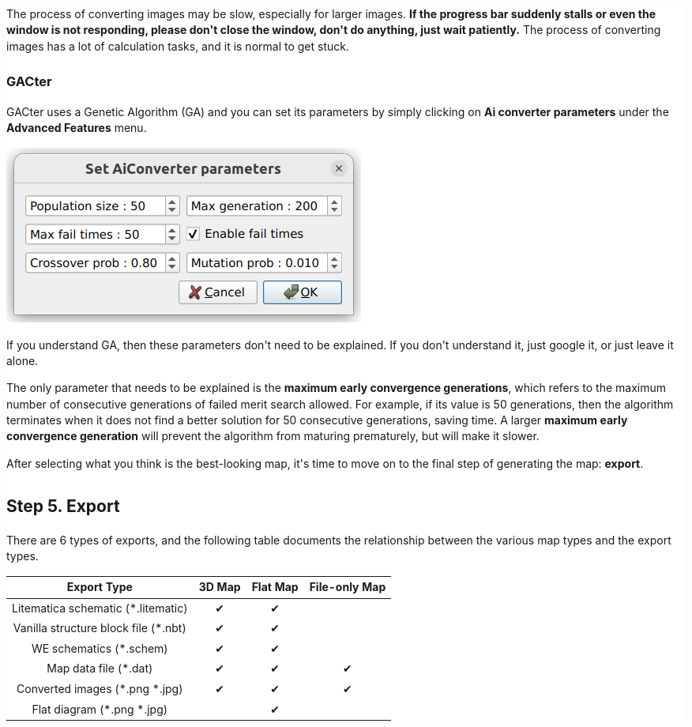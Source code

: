 The process of converting images may be slow, especially for larger images. **If the progress bar suddenly stalls or even the window is not responding, please don't close the window, don't do anything, just wait patiently.** The process of converting images has a lot of calculation tasks, and it is normal to get stuck.

### GACter

GACter uses a Genetic Algorithm (GA) and you can set its parameters by simply clicking on **Ai converter parameters** under the **Advanced Features** menu.

![GA Converter Parameters](./assets/SlopeCraft-tutorial-images.en/page4-convert-aicvter-args.en.png)

If you understand GA, then these parameters don't need to be explained. If you don't understand it, just google it, or just leave it alone.

The only parameter that needs to be explained is the **maximum early convergence generations**, which refers to the maximum number of consecutive generations of failed merit search allowed. For example, if its value is 50 generations, then the algorithm terminates when it does not find a better solution for 50 consecutive generations, saving time. A larger **maximum early convergence generation** will prevent the algorithm from maturing prematurely, but will make it slower.

After selecting what you think is the best-looking map, it's time to move on to the final step of generating the map: **export**.

## Step 5. Export

There are 6 types of exports, and the following table documents the relationship between the various map types and the export types.

|              Export Type              | 3D Map | Flat Map | File-only Map |
| :-----------------------------------: | :----: | :------: | :-----------: |
|  Litematica schematic (\*.litematic)  |   ✔    |    ✔     |               |
| Vanilla structure block file (\*.nbt) |   ✔    |    ✔     |               |
|       WE schematics (\*.schem)        |   ✔    |    ✔     |
|        Map data file (\*.dat)         |   ✔    |    ✔     |       ✔       | ✔ |
|   Converted images (\*.png \*.jpg)    |   ✔    |    ✔     |       ✔       | ✔ |
|     Flat diagram (\*.png \*.jpg)      |        |    ✔     |
